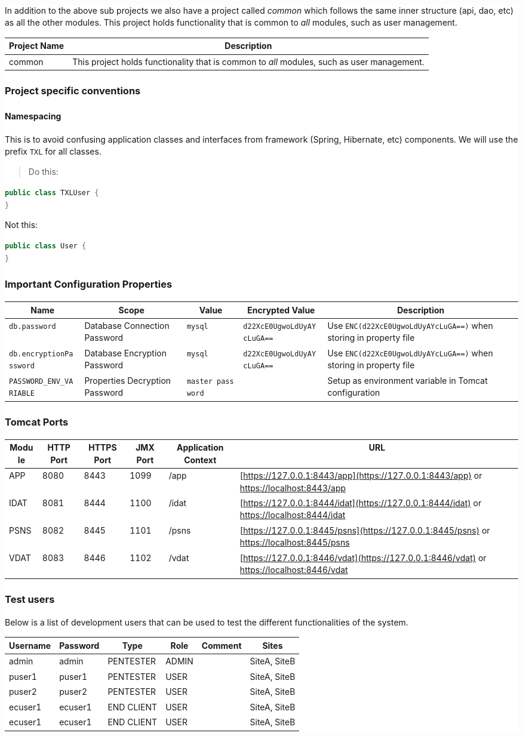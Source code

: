 In addition to the above sub projects we also have a project called *common* which follows the same inner structure (api, dao, etc) as all the other modules. This project holds functionality that is common to *all* modules, such as user management.

| Project Name | Description |
|--------------|--------------|
| common | This project holds functionality that is common to *all* modules, such as user management.|


### Project specific conventions
#### Namespacing
This is to avoid confusing application classes and interfaces from framework (Spring, Hibernate, etc) components. We will use the prefix `TXL` for all classes.
> Do this:
```java
public class TXLUser {
}
```
Not this:
```java
public class User {
}
```

### Important Configuration Properties
| Name | Scope | Value |  Encrypted Value |Description |
|--------------|--------------|--------------|--------------|--------------|
|`db.password`| Database Connection Password | `mysql` | `d22XcE0UgwoLdUyAYcLuGA==` | Use `ENC(d22XcE0UgwoLdUyAYcLuGA==)` when storing in property file |
|`db.encryptionPassword`| Database Encryption Password | `mysql` | `d22XcE0UgwoLdUyAYcLuGA==` | Use `ENC(d22XcE0UgwoLdUyAYcLuGA==)` when storing in property file |
|`PASSWORD_ENV_VARIABLE`| Properties Decryption Password | `master password` |  | Setup as environment variable in Tomcat configuration |

### Tomcat Ports
| Module | HTTP Port | HTTPS Port | JMX Port | Application Context | URL |
|--------------|--------------|--------------|--------------|--------------|--------------|
| APP | 8080 | 8443 | 1099 | /app |[https://127.0.0.1:8443/app](https://127.0.0.1:8443/app) or [https://localhost:8443/app](https://localhost:8443/app)|
| IDAT | 8081 | 8444 | 1100 |/idat |[https://127.0.0.1:8444/idat](https://127.0.0.1:8444/idat) or [https://localhost:8444/idat](https://localhost:8444/idat)|
| PSNS | 8082 | 8445 | 1101 |/psns |[https://127.0.0.1:8445/psns](https://127.0.0.1:8445/psns) or [https://localhost:8445/psns](https://localhost:8445/psns)|
| VDAT | 8083 | 8446 | 1102 |/vdat |[https://127.0.0.1:8446/vdat](https://127.0.0.1:8446/vdat) or [https://localhost:8446/vdat](https://localhost:8446/vdat)|

### Test users
Below is a list of development users that can be used to test the different functionalities of the system.

|Username| Password | Type | Role | Comment | Sites |
|-------|-------|-------|-------|-------|-------|
|admin| admin| PENTESTER | ADMIN| |SiteA, SiteB|
|puser1| puser1 | PENTESTER | USER| |SiteA, SiteB|
|puser2| puser2 | PENTESTER | USER| |SiteA, SiteB|
|ecuser1| ecuser1 | END CLIENT | USER| |SiteA, SiteB|
|ecuser1| ecuser1 | END CLIENT | USER| |SiteA, SiteB|
